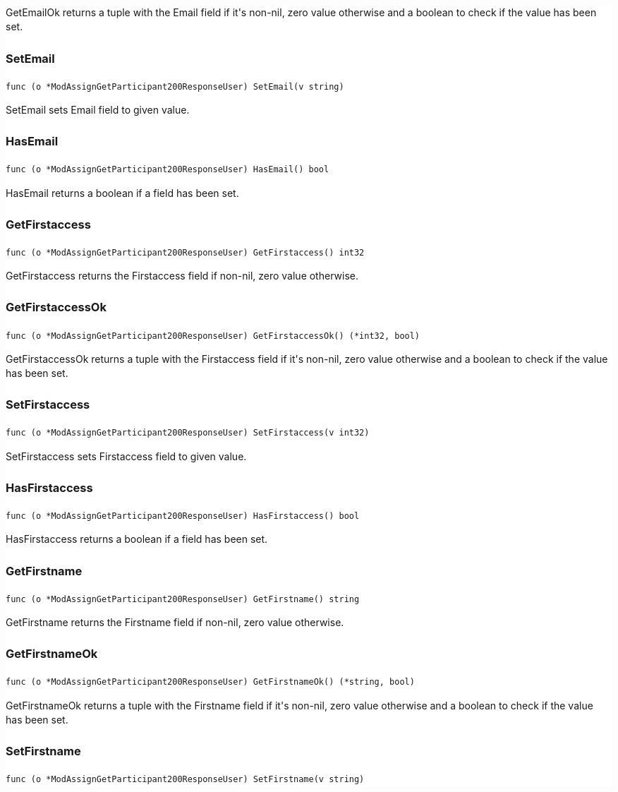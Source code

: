 GetEmailOk returns a tuple with the Email field if it's non-nil, zero value otherwise
and a boolean to check if the value has been set.

### SetEmail

`func (o *ModAssignGetParticipant200ResponseUser) SetEmail(v string)`

SetEmail sets Email field to given value.

### HasEmail

`func (o *ModAssignGetParticipant200ResponseUser) HasEmail() bool`

HasEmail returns a boolean if a field has been set.

### GetFirstaccess

`func (o *ModAssignGetParticipant200ResponseUser) GetFirstaccess() int32`

GetFirstaccess returns the Firstaccess field if non-nil, zero value otherwise.

### GetFirstaccessOk

`func (o *ModAssignGetParticipant200ResponseUser) GetFirstaccessOk() (*int32, bool)`

GetFirstaccessOk returns a tuple with the Firstaccess field if it's non-nil, zero value otherwise
and a boolean to check if the value has been set.

### SetFirstaccess

`func (o *ModAssignGetParticipant200ResponseUser) SetFirstaccess(v int32)`

SetFirstaccess sets Firstaccess field to given value.

### HasFirstaccess

`func (o *ModAssignGetParticipant200ResponseUser) HasFirstaccess() bool`

HasFirstaccess returns a boolean if a field has been set.

### GetFirstname

`func (o *ModAssignGetParticipant200ResponseUser) GetFirstname() string`

GetFirstname returns the Firstname field if non-nil, zero value otherwise.

### GetFirstnameOk

`func (o *ModAssignGetParticipant200ResponseUser) GetFirstnameOk() (*string, bool)`

GetFirstnameOk returns a tuple with the Firstname field if it's non-nil, zero value otherwise
and a boolean to check if the value has been set.

### SetFirstname

`func (o *ModAssignGetParticipant200ResponseUser) SetFirstname(v string)`
